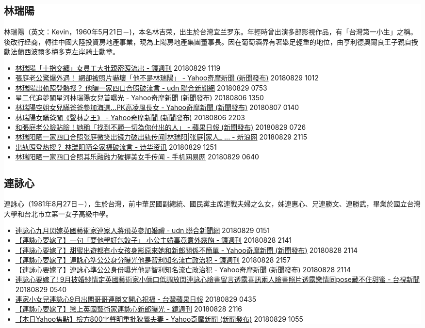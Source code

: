 ## 林瑞陽

林瑞陽（英文：Kevin，1960年5月21日－)，本名林吉荣，出生於台灣宜兰罗东。年輕時曾出演多部影視作品，有「台灣第一小生」之稱。後改行经商，轉往中國大陸投資房地產事業，現為上陽房地產集團董事長。因在葡萄酒界有著舉足輕重的地位，由亨利德奧爾良王子親自授勳法蘭西波爾多梅多克左岸騎士勳章。
- [林瑞陽「十指交纏」女員工大批親密照流出 - 鏡週刊](https://www.mirrormedia.mg/story/20180829edi009 "林瑞陽「十指交纏」女員工大批親密照流出 - 鏡週刊") 20180829 1119
- [張庭老公驚爆外遇！ 網卻被照片嚇壞「他不是林瑞陽」 - Yahoo奇摩新聞 (新聞發布)](https://tw.news.yahoo.com/%E5%BC%B5%E5%BA%AD%E8%80%81%E5%85%AC%E9%A9%9A%E7%88%86%E5%A4%96%E9%81%87-%E7%B6%B2%E5%8D%BB%E8%A2%AB%E7%85%A7%E7%89%87%E5%9A%87%E5%A3%9E-%E4%BB%96%E4%B8%8D%E6%98%AF%E6%9E%97%E7%91%9E%E9%99%BD-090000775.html "張庭老公驚爆外遇！ 網卻被照片嚇壞「他不是林瑞陽」 - Yahoo奇摩新聞 (新聞發布)") 20180829 1012
- [林瑞陽出軌照登熱搜？ 他曬一家四口合照破流言 - udn 聯合新聞網](https://stars.udn.com/star/story/10088/3337167?from=udn-ch1_breaknews-1-cate8-news "林瑞陽出軌照登熱搜？ 他曬一家四口合照破流言 - udn 聯合新聞網") 20180829 0753
- [星二代追夢闖星河林瑞陽女兒首曝光 - Yahoo奇摩新聞 (新聞發布)](https://tw.news.yahoo.com/%E6%98%9F%E4%BA%8C%E4%BB%A3%E8%BF%BD%E5%A4%A2%E9%97%96%E6%98%9F%E6%B2%B3-%E6%9E%97%E7%91%9E%E9%99%BD%E5%A5%B3%E5%85%92%E9%A6%96%E6%9B%9D%E5%85%89-132504243.html "星二代追夢闖星河林瑞陽女兒首曝光 - Yahoo奇摩新聞 (新聞發布)") 20180806 1350
- [林瑞陽空姐女兒瞞爸爸參加海選…PK高凌風長女 - Yahoo奇摩新聞 (新聞發布)](https://tw.news.yahoo.com/%E6%9E%97%E7%91%9E%E9%99%BD%E7%A9%BA%E5%A7%90%E5%A5%B3%E5%85%92-%E7%9E%9E%E7%88%B8%E7%88%B8%E5%8F%83%E5%8A%A0%E6%B5%B7%E9%81%B8-pk%E9%AB%98%E5%87%8C%E9%A2%A8%E9%95%B7%E5%A5%B3-010226614.html "林瑞陽空姐女兒瞞爸爸參加海選…PK高凌風長女 - Yahoo奇摩新聞 (新聞發布)") 20180807 0140
- [林瑞陽女瞞爸闖《聲林之王》 - Yahoo奇摩新聞 (新聞發布)](https://tw.news.yahoo.com/%E6%9E%97%E7%91%9E%E9%99%BD%E5%A5%B3%E7%9E%9E%E7%88%B8-%E9%97%96-%E8%81%B2%E6%9E%97%E4%B9%8B%E7%8E%8B-215012621.html "林瑞陽女瞞爸闖《聲林之王》 - Yahoo奇摩新聞 (新聞發布)") 20180806 2203
- [和張庭老公臉貼臉！她稱「找到不顧一切為你付出的人」 - 蘋果日報 (新聞發布)](https://tw.entertainment.appledaily.com/realtime/20180829/1420174 "和張庭老公臉貼臉！她稱「找到不顧一切為你付出的人」 - 蘋果日報 (新聞發布)") 20180829 0726
- [林瑞阳晒一家四口合照张庭微笑出镜力破出轨传闻|林瑞阳|张庭|家人_ ... - 新浪网](http://ent.sina.com.cn/s/h/2018-08-29/doc-ihikcahf3244910.shtml "林瑞阳晒一家四口合照张庭微笑出镜力破出轨传闻|林瑞阳|张庭|家人_ ... - 新浪网") 20180829 2115
- [出轨照登热搜？ 林瑞阳晒全家福破流言 - 诗华资讯](http://news.seehua.com/?p=387811 "出轨照登热搜？ 林瑞阳晒全家福破流言 - 诗华资讯") 20180829 1251
- [林瑞阳晒一家四口合照其乐融融力破握美女手传闻 - 手机网易网](https://3g.163.com/ent/article/DQCPSDAK00038FO9.html "林瑞阳晒一家四口合照其乐融融力破握美女手传闻 - 手机网易网") 20180829 0640

## 連詠心

連詠心（1981年8月27日－），生於台灣，前中華民國副總統、國民黨主席連戰夫婦之么女，姊連惠心、兄連勝文、連勝武，畢業於國立台灣大學和台北市立第一女子高級中學。
- [連詠心九月閃嫁英國藝術家連家人將飛英參加婚禮 - udn 聯合新聞網](https://udn.com/news/story/7314/3336267 "連詠心九月閃嫁英國藝術家連家人將飛英參加婚禮 - udn 聯合新聞網") 20180829 0151
- [【連詠心要嫁了】一句「要他學好包餃子」 小公主婚事竟意外露餡 - 鏡週刊](https://www.mirrormedia.mg/story/20180828inv018 "【連詠心要嫁了】一句「要他學好包餃子」 小公主婚事竟意外露餡 - 鏡週刊") 20180828 2141
- [【連詠心要嫁了】甜蜜出遊都有小女孩身影原來她和新郎關係不簡單 - Yahoo奇摩新聞 (新聞發布)](https://tw.news.yahoo.com/%E9%80%A3%E8%A9%A0%E5%BF%83%E8%A6%81%E5%AB%81%E4%BA%86-%E7%94%9C%E8%9C%9C%E5%87%BA%E9%81%8A%E9%83%BD%E6%9C%89%E5%B0%8F%E5%A5%B3%E5%AD%A9%E8%BA%AB%E5%BD%B1-%E5%8E%9F%E4%BE%86%E5%A5%B9%E5%92%8C%E6%96%B0%E9%83%8E%E9%97%9C%E4%BF%82%E4%B8%8D%E7%B0%A1%E5%96%AE-205954823.html "【連詠心要嫁了】甜蜜出遊都有小女孩身影原來她和新郎關係不簡單 - Yahoo奇摩新聞 (新聞發布)") 20180828 2114
- [【連詠心要嫁了】連詠心準公公身分曝光他是智利知名流亡政治犯 - 鏡週刊](https://www.mirrormedia.mg/story/20180828inv025/ "【連詠心要嫁了】連詠心準公公身分曝光他是智利知名流亡政治犯 - 鏡週刊") 20180828 2157
- [【連詠心要嫁了】連詠心準公公身份曝光他是智利知名流亡政治犯 - Yahoo奇摩新聞 (新聞發布)](https://tw.news.yahoo.com/%E9%80%A3%E8%A9%A0%E5%BF%83%E8%A6%81%E5%AB%81%E4%BA%86-%E9%80%A3%E8%A9%A0%E5%BF%83%E6%BA%96%E5%85%AC%E5%85%AC%E8%BA%AB%E4%BB%BD%E6%9B%9D%E5%85%89-%E4%BB%96%E6%98%AF%E6%99%BA%E5%88%A9%E7%9F%A5%E5%90%8D%E6%B5%81%E4%BA%A1%E6%94%BF%E6%B2%BB%E7%8A%AF-205951600.html "【連詠心要嫁了】連詠心準公公身份曝光他是智利知名流亡政治犯 - Yahoo奇摩新聞 (新聞發布)") 20180828 2114
- [連詠心要嫁了! 9月披婚紗情定英國藝術家小倆口低調放閃連詠心臉書留言透露喜訊兩人臉書照片透露戀情同pose藏不住甜蜜 - 台視新聞](https://www.ttv.com.tw/news/view/10708290014300I/568 "連詠心要嫁了! 9月披婚紗情定英國藝術家小倆口低調放閃連詠心臉書留言透露喜訊兩人臉書照片透露戀情同pose藏不住甜蜜 - 台視新聞") 20180829 0540
- [連家小女兒連詠心9月出閣哥哥連勝文開心祝福 - 台灣蘋果日報](https://tw.news.appledaily.com/new/realtime/20180829/1420004/ "連家小女兒連詠心9月出閣哥哥連勝文開心祝福 - 台灣蘋果日報") 20180829 0435
- [【連詠心要嫁了】戀上英國藝術家連詠心新郎曝光 - 鏡週刊](https://m.mirrormedia.mg/story/20180828inv017/ "【連詠心要嫁了】戀上英國藝術家連詠心新郎曝光 - 鏡週刊") 20180828 2116
- [【本日Yahoo焦點】檢方800字聲明重批狄鶯夫妻 - Yahoo奇摩新聞 (新聞發布)](https://tw.news.yahoo.com/%E3%80%90%E6%9C%AC%E6%97%A5yahoo%E7%84%A6%E9%BB%9E%E3%80%91%E6%AA%A2%E6%96%B9800%E5%AD%97%E8%81%B2%E6%98%8E-%E9%87%8D%E6%89%B9%E7%8B%84%E9%B6%AF%E5%A4%AB%E5%A6%BB-104730770.html "【本日Yahoo焦點】檢方800字聲明重批狄鶯夫妻 - Yahoo奇摩新聞 (新聞發布)") 20180829 1055